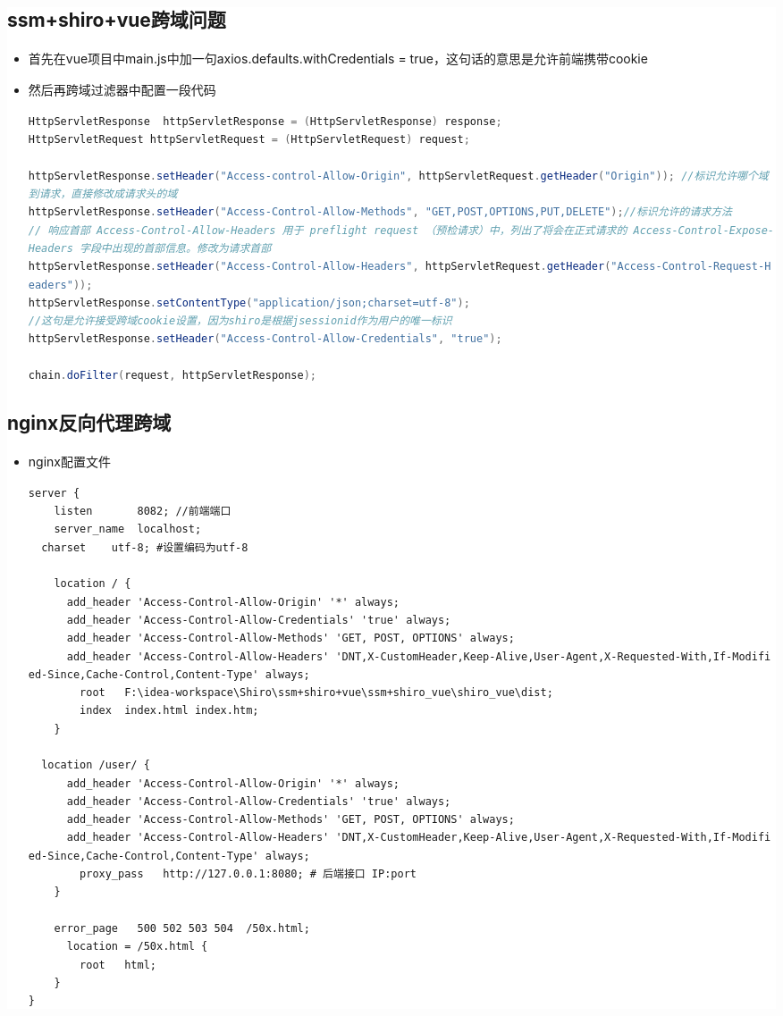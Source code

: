 ## ssm+shiro+vue跨域问题

* 首先在vue项目中main.js中加一句axios.defaults.withCredentials = true，这句话的意思是允许前端携带cookie

* 然后再跨域过滤器中配置一段代码

  ```java
  HttpServletResponse  httpServletResponse = (HttpServletResponse) response;
  HttpServletRequest httpServletRequest = (HttpServletRequest) request;
  
  httpServletResponse.setHeader("Access-control-Allow-Origin", httpServletRequest.getHeader("Origin")); //标识允许哪个域到请求，直接修改成请求头的域
  httpServletResponse.setHeader("Access-Control-Allow-Methods", "GET,POST,OPTIONS,PUT,DELETE");//标识允许的请求方法
  // 响应首部 Access-Control-Allow-Headers 用于 preflight request （预检请求）中，列出了将会在正式请求的 Access-Control-Expose-Headers 字段中出现的首部信息。修改为请求首部
  httpServletResponse.setHeader("Access-Control-Allow-Headers", httpServletRequest.getHeader("Access-Control-Request-Headers"));
  httpServletResponse.setContentType("application/json;charset=utf-8");
  //这句是允许接受跨域cookie设置，因为shiro是根据jsessionid作为用户的唯一标识
  httpServletResponse.setHeader("Access-Control-Allow-Credentials", "true");
  
  chain.doFilter(request, httpServletResponse);
  ```

## nginx反向代理跨域

* nginx配置文件

  ```nginx
  server {
      listen       8082; //前端端口
      server_name  localhost;
  	charset    utf-8; #设置编码为utf-8
  
      location / {
  		add_header 'Access-Control-Allow-Origin' '*' always;
  		add_header 'Access-Control-Allow-Credentials' 'true' always;
  		add_header 'Access-Control-Allow-Methods' 'GET, POST, OPTIONS' always;
  		add_header 'Access-Control-Allow-Headers' 'DNT,X-CustomHeader,Keep-Alive,User-Agent,X-Requested-With,If-Modified-Since,Cache-Control,Content-Type' always;
          root   F:\idea-workspace\Shiro\ssm+shiro+vue\ssm+shiro_vue\shiro_vue\dist;
          index  index.html index.htm;
      }
  	
  	location /user/ {
  		add_header 'Access-Control-Allow-Origin' '*' always;
  		add_header 'Access-Control-Allow-Credentials' 'true' always;
  		add_header 'Access-Control-Allow-Methods' 'GET, POST, OPTIONS' always;
  		add_header 'Access-Control-Allow-Headers' 'DNT,X-CustomHeader,Keep-Alive,User-Agent,X-Requested-With,If-Modified-Since,Cache-Control,Content-Type' always;
          proxy_pass   http://127.0.0.1:8080; # 后端接口 IP:port
      }
  
      error_page   500 502 503 504  /50x.html;
      	location = /50x.html {
          root   html;
      }
  }
  ```
